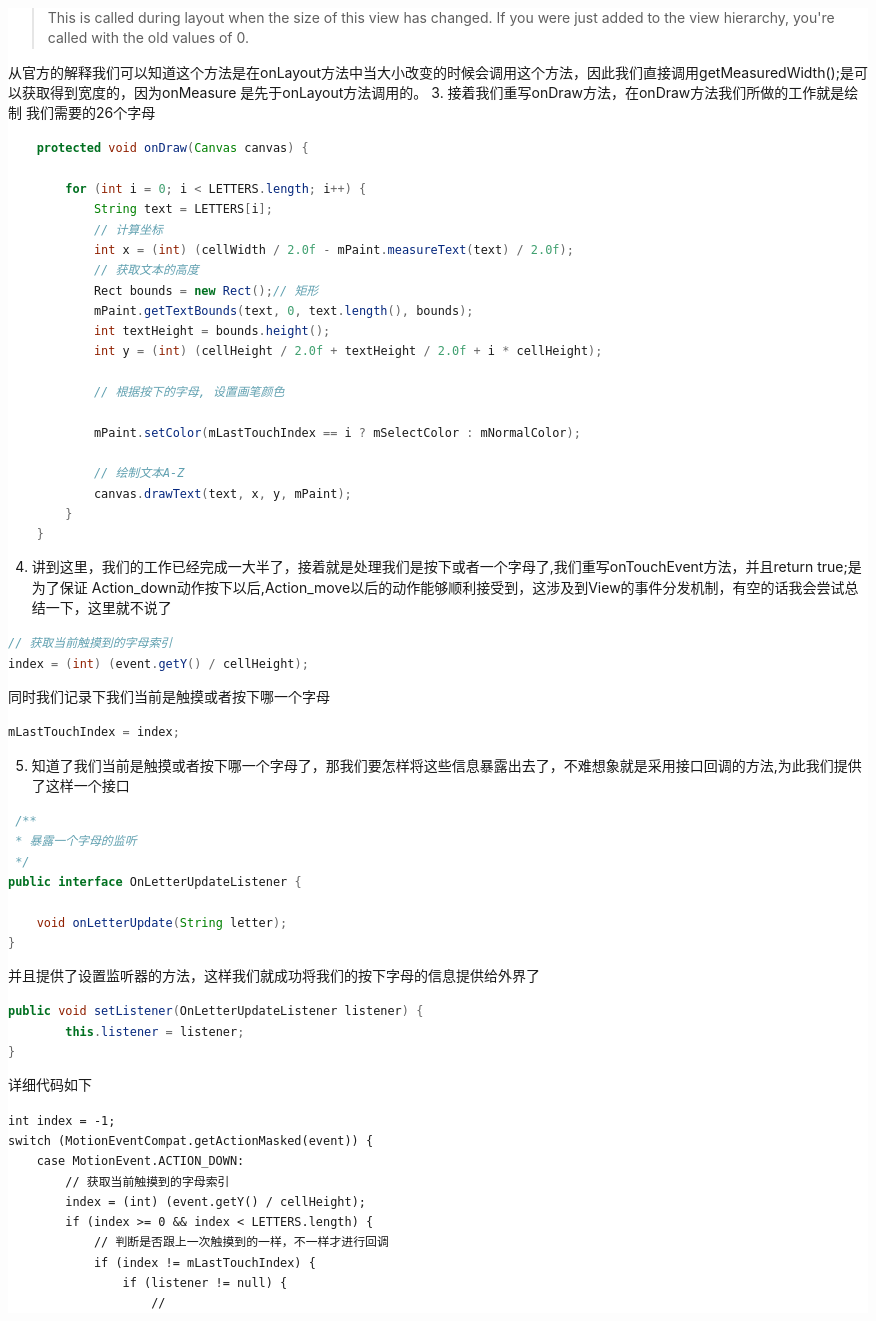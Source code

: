 > This is called during layout when the size of this view has changed. If you were just added to the view hierarchy, you're called with the old values of 0.

从官方的解释我们可以知道这个方法是在onLayout方法中当大小改变的时候会调用这个方法，因此我们直接调用getMeasuredWidth();是可以获取得到宽度的，因为onMeasure 是先于onLayout方法调用的。
3. 接着我们重写onDraw方法，在onDraw方法我们所做的工作就是绘制 我们需要的26个字母
```java
    protected void onDraw(Canvas canvas) {

        for (int i = 0; i < LETTERS.length; i++) {
            String text = LETTERS[i];
            // 计算坐标
            int x = (int) (cellWidth / 2.0f - mPaint.measureText(text) / 2.0f);
            // 获取文本的高度
            Rect bounds = new Rect();// 矩形
            mPaint.getTextBounds(text, 0, text.length(), bounds);
            int textHeight = bounds.height();
            int y = (int) (cellHeight / 2.0f + textHeight / 2.0f + i * cellHeight);

            // 根据按下的字母, 设置画笔颜色

            mPaint.setColor(mLastTouchIndex == i ? mSelectColor : mNormalColor);

            // 绘制文本A-Z
            canvas.drawText(text, x, y, mPaint);
        }
    }
```
4. 讲到这里，我们的工作已经完成一大半了，接着就是处理我们是按下或者一个字母了,我们重写onTouchEvent方法，并且return true;是为了保证 Action_down动作按下以后,Action_move以后的动作能够顺利接受到，这涉及到View的事件分发机制，有空的话我会尝试总结一下，这里就不说了
```java
// 获取当前触摸到的字母索引
index = (int) (event.getY() / cellHeight);
```
同时我们记录下我们当前是触摸或者按下哪一个字母
```java
mLastTouchIndex = index;
```
5. 知道了我们当前是触摸或者按下哪一个字母了，那我们要怎样将这些信息暴露出去了，不难想象就是采用接口回调的方法,为此我们提供了这样一个接口
```java
 /**
 * 暴露一个字母的监听
 */
public interface OnLetterUpdateListener {

    void onLetterUpdate(String letter);
}
```
并且提供了设置监听器的方法，这样我们就成功将我们的按下字母的信息提供给外界了
```java
public void setListener(OnLetterUpdateListener listener) {
        this.listener = listener;
}
```
详细代码如下
```
int index = -1;
switch (MotionEventCompat.getActionMasked(event)) {
    case MotionEvent.ACTION_DOWN:
        // 获取当前触摸到的字母索引
        index = (int) (event.getY() / cellHeight);
        if (index >= 0 && index < LETTERS.length) {
            // 判断是否跟上一次触摸到的一样，不一样才进行回调
            if (index != mLastTouchIndex) {
                if (listener != null) {
                    //
```